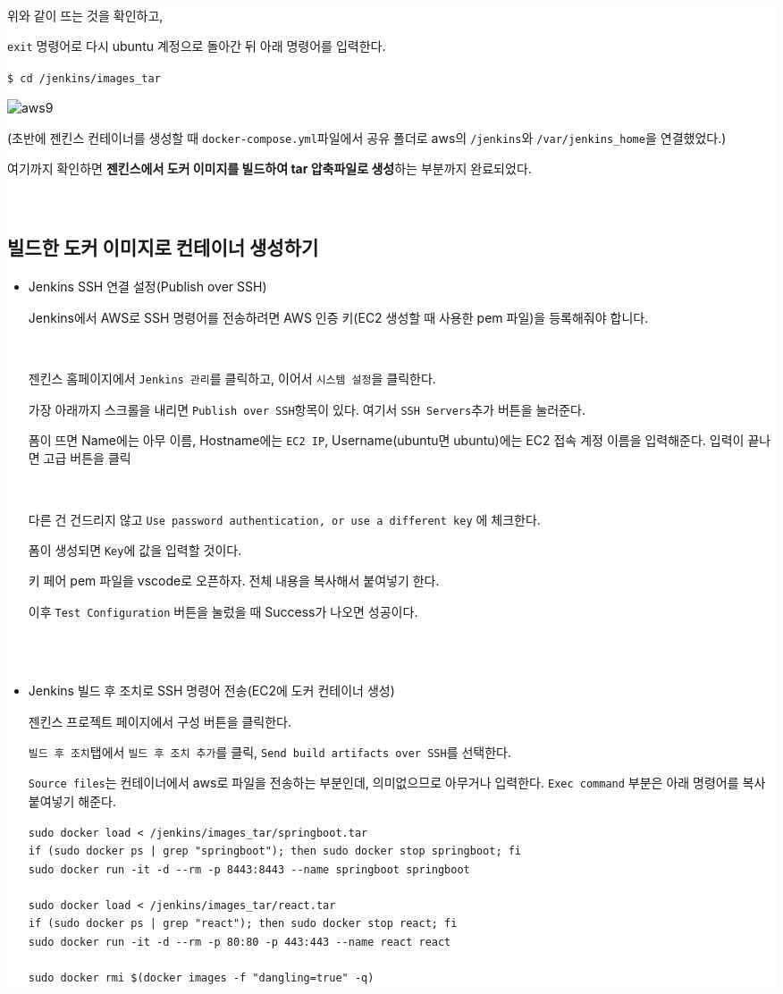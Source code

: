   위와 같이 뜨는 것을 확인하고,

  `exit` 명령어로 다시 ubuntu 계정으로 돌아간 뒤 아래 명령어를 입력한다.

  ```
  $ cd /jenkins/images_tar
  ```

  ![aws9](/uploads/f23566bd551baf67ce94b6de891df37f/aws9.png)

  (초반에 젠킨스 컨테이너를 생성할 때 `docker-compose.yml`파일에서 공유 폴더로 aws의 `/jenkins`와 `/var/jenkins_home`을 연결했었다.)

  여기까지 확인하면 **젠킨스에서 도커 이미지를 빌드하여 tar 압축파일로 생성**하는 부분까지 완료되었다.

  <br/>

## 빌드한 도커 이미지로 컨테이너 생성하기

- Jenkins SSH 연결 설정(Publish over SSH)

  Jenkins에서 AWS로 SSH 명령어를 전송하려면 AWS 인증 키(EC2 생성할 때 사용한 pem 파일)을 등록해줘야 합니다.

  <br/>

  젠킨스 홈페이지에서 `Jenkins 관리`를 클릭하고, 이어서 `시스템 설정`을 클릭한다.

  가장 아래까지 스크롤을 내리면 `Publish over SSH`항목이 있다. 여기서 `SSH Servers`추가 버튼을 눌러준다.

  폼이 뜨면 Name에는 아무 이름, Hostname에는 `EC2 IP`, Username(ubuntu면 ubuntu)에는 EC2 접속 계정 이름을 입력해준다. 입력이 끝나면 고급 버튼을 클릭

  <br/>

  다른 건 건드리지 않고 `Use password authentication, or use a different key` 에 체크한다.

  폼이 생성되면 `Key`에 값을 입력할 것이다.

  키 페어 pem 파일을 vscode로 오픈하자. 전체 내용을 복사해서 붙여넣기 한다.

  이후 `Test Configuration` 버튼을 눌렀을 때 Success가 나오면 성공이다.

<br/>

<br/>

- Jenkins 빌드 후 조치로 SSH 명령어 전송(EC2에 도커 컨테이너 생성)

  젠킨스 프로젝트 페이지에서 구성 버튼을 클릭한다.

  `빌드 후 조치`탭에서 `빌드 후 조치 추가`를 클릭, `Send build artifacts over SSH`를 선택한다.

  `Source files`는 컨테이너에서 aws로 파일을 전송하는 부분인데, 의미없으므로 아무거나 입력한다. `Exec command` 부분은 아래 명령어를 복사 붙여넣기 해준다.

  ```
  sudo docker load < /jenkins/images_tar/springboot.tar
  if (sudo docker ps | grep "springboot"); then sudo docker stop springboot; fi
  sudo docker run -it -d --rm -p 8443:8443 --name springboot springboot
  
  sudo docker load < /jenkins/images_tar/react.tar
  if (sudo docker ps | grep "react"); then sudo docker stop react; fi
  sudo docker run -it -d --rm -p 80:80 -p 443:443 --name react react
  
  sudo docker rmi $(docker images -f "dangling=true" -q)
  ```
  